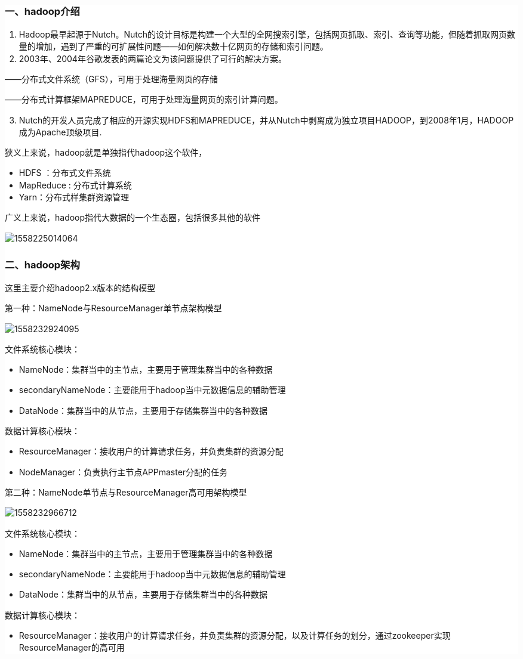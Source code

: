 ### 一、hadoop介绍

1. Hadoop最早起源于Nutch。Nutch的设计目标是构建一个大型的全网搜索引擎，包括网页抓取、索引、查询等功能，但随着抓取网页数量的增加，遇到了严重的可扩展性问题——如何解决数十亿网页的存储和索引问题。
2. 2003年、2004年谷歌发表的两篇论文为该问题提供了可行的解决方案。

——分布式文件系统（GFS），可用于处理海量网页的存储

——分布式计算框架MAPREDUCE，可用于处理海量网页的索引计算问题。

3. Nutch的开发人员完成了相应的开源实现HDFS和MAPREDUCE，并从Nutch中剥离成为独立项目HADOOP，到2008年1月，HADOOP成为Apache顶级项目.

狭义上来说，hadoop就是单独指代hadoop这个软件，

* HDFS    ：分布式文件系统
* MapReduce : 分布式计算系统
* Yarn：分布式样集群资源管理 

广义上来说，hadoop指代大数据的一个生态圈，包括很多其他的软件

![1558225014064](C:\Users\VSUS\Desktop\笔记\大数据\img\1.png) 

### 二、hadoop架构

这里主要介绍hadoop2.x版本的结构模型

第一种：NameNode与ResourceManager单节点架构模型

![1558232924095](C:\Users\VSUS\Desktop\笔记\大数据\img\2.png)	

文件系统核心模块：

- NameNode：集群当中的主节点，主要用于管理集群当中的各种数据

- secondaryNameNode：主要能用于hadoop当中元数据信息的辅助管理

- DataNode：集群当中的从节点，主要用于存储集群当中的各种数据

数据计算核心模块：

- ResourceManager：接收用户的计算请求任务，并负责集群的资源分配

- NodeManager：负责执行主节点APPmaster分配的任务

第二种：NameNode单节点与ResourceManager高可用架构模型

![1558232966712](C:\Users\VSUS\Desktop\笔记\大数据\img\5.png)	

文件系统核心模块：

- NameNode：集群当中的主节点，主要用于管理集群当中的各种数据

- secondaryNameNode：主要能用于hadoop当中元数据信息的辅助管理

- DataNode：集群当中的从节点，主要用于存储集群当中的各种数据

数据计算核心模块：

- ResourceManager：接收用户的计算请求任务，并负责集群的资源分配，以及计算任务的划分，通过zookeeper实现ResourceManager的高可用
